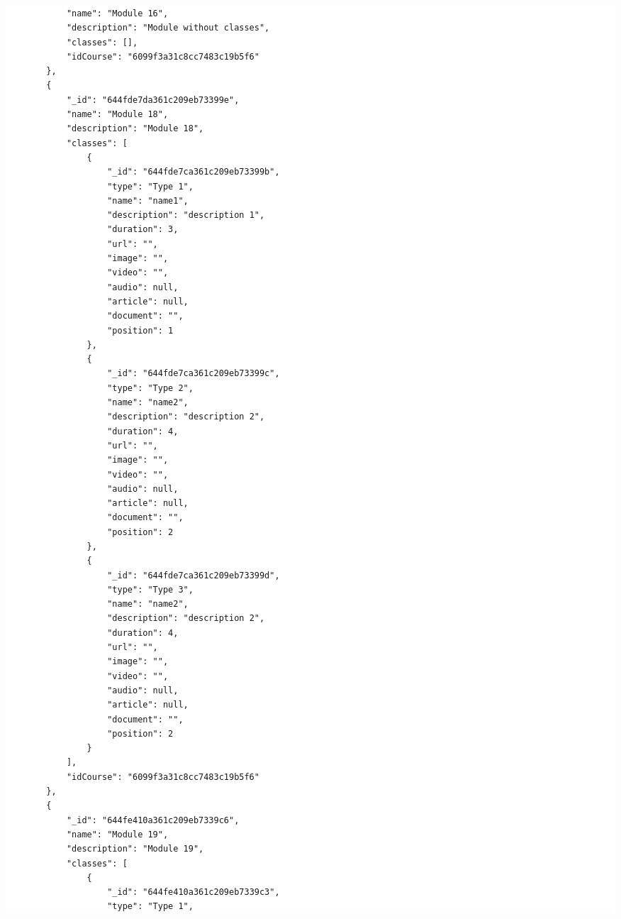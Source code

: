 ```
			"name": "Module 16",
			"description": "Module without classes",
			"classes": [],
			"idCourse": "6099f3a31c8cc7483c19b5f6"
		},
		{
			"_id": "644fde7da361c209eb73399e",
			"name": "Module 18",
			"description": "Module 18",
			"classes": [
				{
					"_id": "644fde7ca361c209eb73399b",
					"type": "Type 1",
					"name": "name1",
					"description": "description 1",
					"duration": 3,
					"url": "",
					"image": "",
					"video": "",
					"audio": null,
					"article": null,
					"document": "",
					"position": 1
				},
				{
					"_id": "644fde7ca361c209eb73399c",
					"type": "Type 2",
					"name": "name2",
					"description": "description 2",
					"duration": 4,
					"url": "",
					"image": "",
					"video": "",
					"audio": null,
					"article": null,
					"document": "",
					"position": 2
				},
				{
					"_id": "644fde7ca361c209eb73399d",
					"type": "Type 3",
					"name": "name2",
					"description": "description 2",
					"duration": 4,
					"url": "",
					"image": "",
					"video": "",
					"audio": null,
					"article": null,
					"document": "",
					"position": 2
				}
			],
			"idCourse": "6099f3a31c8cc7483c19b5f6"
		},
		{
			"_id": "644fe410a361c209eb7339c6",
			"name": "Module 19",
			"description": "Module 19",
			"classes": [
				{
					"_id": "644fe410a361c209eb7339c3",
					"type": "Type 1",
```